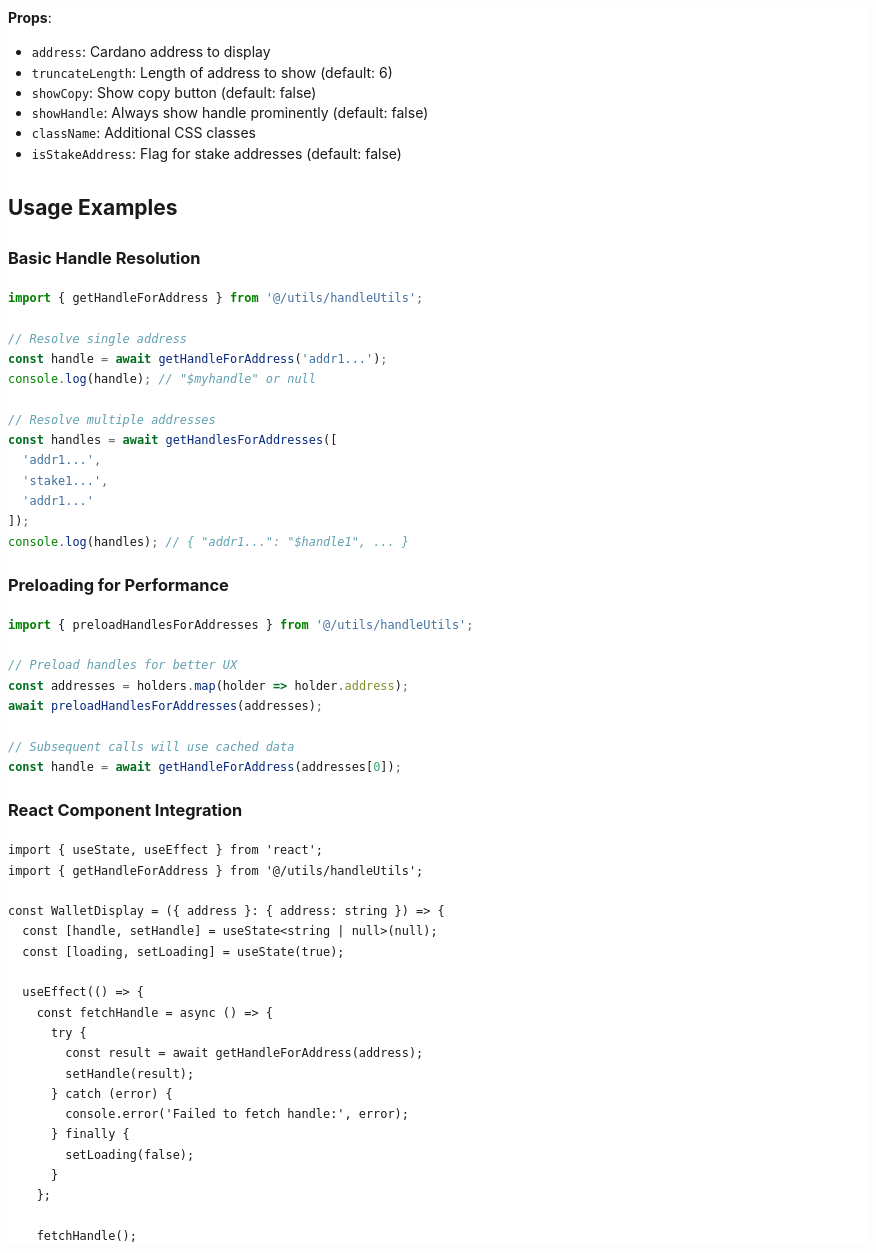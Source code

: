 **Props**:
- `address`: Cardano address to display
- `truncateLength`: Length of address to show (default: 6)
- `showCopy`: Show copy button (default: false)
- `showHandle`: Always show handle prominently (default: false)
- `className`: Additional CSS classes
- `isStakeAddress`: Flag for stake addresses (default: false)

## Usage Examples

### Basic Handle Resolution

```typescript
import { getHandleForAddress } from '@/utils/handleUtils';

// Resolve single address
const handle = await getHandleForAddress('addr1...');
console.log(handle); // "$myhandle" or null

// Resolve multiple addresses
const handles = await getHandlesForAddresses([
  'addr1...',
  'stake1...',
  'addr1...'
]);
console.log(handles); // { "addr1...": "$handle1", ... }
```

### Preloading for Performance

```typescript
import { preloadHandlesForAddresses } from '@/utils/handleUtils';

// Preload handles for better UX
const addresses = holders.map(holder => holder.address);
await preloadHandlesForAddresses(addresses);

// Subsequent calls will use cached data
const handle = await getHandleForAddress(addresses[0]);
```

### React Component Integration

```tsx
import { useState, useEffect } from 'react';
import { getHandleForAddress } from '@/utils/handleUtils';

const WalletDisplay = ({ address }: { address: string }) => {
  const [handle, setHandle] = useState<string | null>(null);
  const [loading, setLoading] = useState(true);

  useEffect(() => {
    const fetchHandle = async () => {
      try {
        const result = await getHandleForAddress(address);
        setHandle(result);
      } catch (error) {
        console.error('Failed to fetch handle:', error);
      } finally {
        setLoading(false);
      }
    };

    fetchHandle();
```